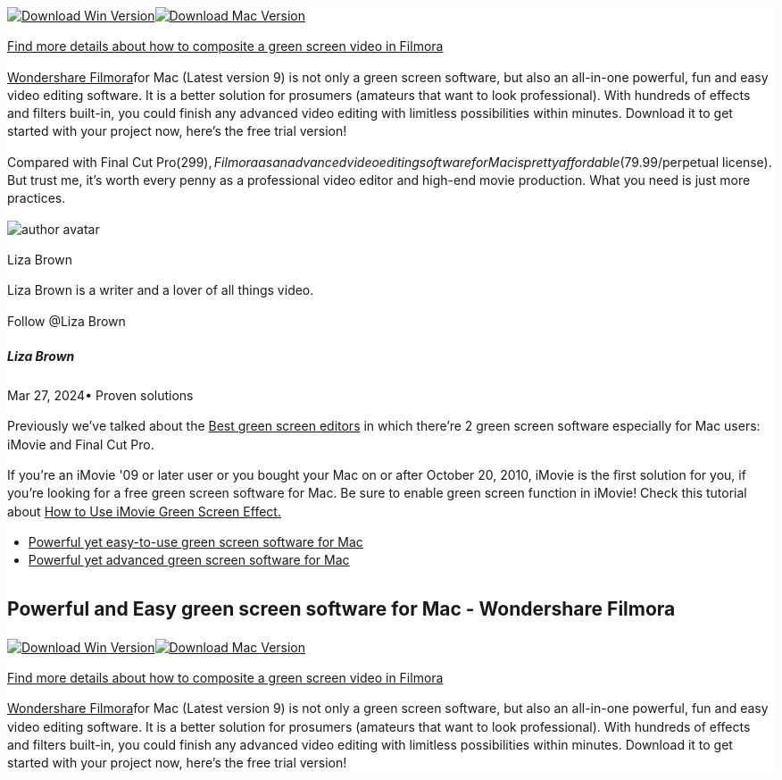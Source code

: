 [![Download Win Version](https://images.wondershare.com/filmora/guide/download-btn-win.jpg)](https://tools.techidaily.com/wondershare/filmora/download/)[![Download Mac Version](https://images.wondershare.com/filmora/guide/download-btn-mac.jpg)](https://tools.techidaily.com/wondershare/filmora/download/)

[Find more details about how to composite a green screen video in Filmora](https://tools.techidaily.com/wondershare/filmora/download/)

[Wondershare Filmora](https://tools.techidaily.com/wondershare/filmora/download/)for Mac (Latest version 9) is not only a green screen software, but also an all-in-one powerful, fun and easy video editing software. It is a better solution for prosumers (amateurs that want to look professional). With hundreds of effects and filters built-in, you could finish any advanced video editing with limitless possibilities within minutes. Download it to get started with your project now, here’s the free trial version!

Compared with Final Cut Pro($299), Filmora as an advanced video editing software for Mac is pretty affordable ($79.99/perpetual license). But trust me, it’s worth every penny as a professional video editor and high-end movie production. What you need is just more practices.

![author avatar](https://lh5.googleusercontent.com/-AIMmjowaFs4/AAAAAAAAAAI/AAAAAAAAABc/Y5UmwDaI7HU/s250-c-k/photo.jpg)

Liza Brown

Liza Brown is a writer and a lover of all things video.

Follow @Liza Brown

##### Liza Brown

 Mar 27, 2024• Proven solutions

Previously we’ve talked about the [Best green screen editors](https://tools.techidaily.com/wondershare/filmora/download/) in which there’re 2 green screen software especially for Mac users: iMovie and Final Cut Pro.

If you’re an iMovie '09 or later user or you bought your Mac on or after October 20, 2010, iMovie is the first solution for you, if you’re looking for a free green screen software for Mac. Be sure to enable green screen function in iMovie! Check this tutorial about [How to Use iMovie Green Screen Effect.](https://tools.techidaily.com/wondershare/filmora/download/)

* [Powerful yet easy-to-use green screen software for Mac](#part1)
* [Powerful yet advanced green screen software for Mac](#part2)

## Powerful and Easy green screen software for Mac - Wondershare Filmora

[![Download Win Version](https://images.wondershare.com/filmora/guide/download-btn-win.jpg)](https://tools.techidaily.com/wondershare/filmora/download/)[![Download Mac Version](https://images.wondershare.com/filmora/guide/download-btn-mac.jpg)](https://tools.techidaily.com/wondershare/filmora/download/)

[Find more details about how to composite a green screen video in Filmora](https://tools.techidaily.com/wondershare/filmora/download/)

[Wondershare Filmora](https://tools.techidaily.com/wondershare/filmora/download/)for Mac (Latest version 9) is not only a green screen software, but also an all-in-one powerful, fun and easy video editing software. It is a better solution for prosumers (amateurs that want to look professional). With hundreds of effects and filters built-in, you could finish any advanced video editing with limitless possibilities within minutes. Download it to get started with your project now, here’s the free trial version!
